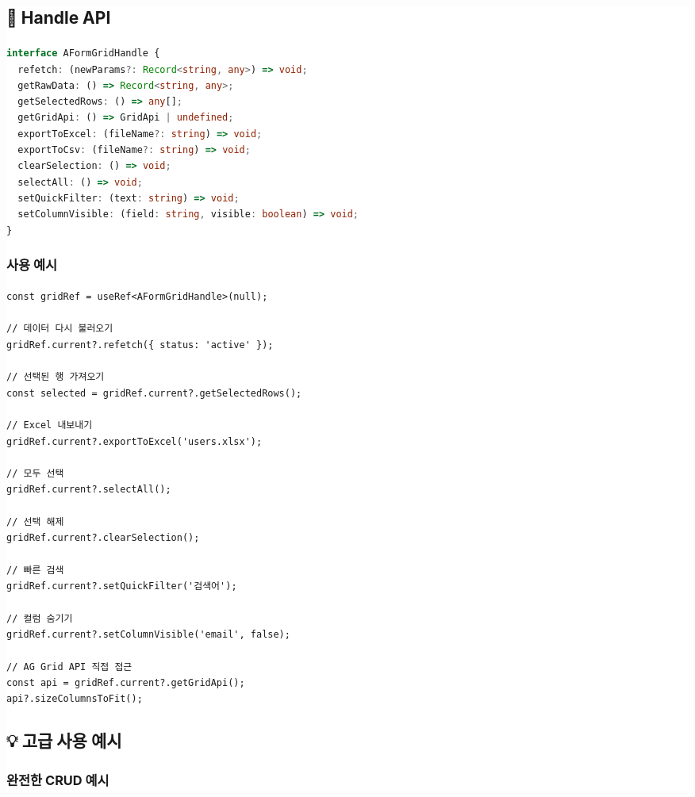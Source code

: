 ## 🔧 Handle API

```typescript
interface AFormGridHandle {
  refetch: (newParams?: Record<string, any>) => void;
  getRawData: () => Record<string, any>;
  getSelectedRows: () => any[];
  getGridApi: () => GridApi | undefined;
  exportToExcel: (fileName?: string) => void;
  exportToCsv: (fileName?: string) => void;
  clearSelection: () => void;
  selectAll: () => void;
  setQuickFilter: (text: string) => void;
  setColumnVisible: (field: string, visible: boolean) => void;
}
```

### 사용 예시

```tsx
const gridRef = useRef<AFormGridHandle>(null);

// 데이터 다시 불러오기
gridRef.current?.refetch({ status: 'active' });

// 선택된 행 가져오기
const selected = gridRef.current?.getSelectedRows();

// Excel 내보내기
gridRef.current?.exportToExcel('users.xlsx');

// 모두 선택
gridRef.current?.selectAll();

// 선택 해제
gridRef.current?.clearSelection();

// 빠른 검색
gridRef.current?.setQuickFilter('검색어');

// 컬럼 숨기기
gridRef.current?.setColumnVisible('email', false);

// AG Grid API 직접 접근
const api = gridRef.current?.getGridApi();
api?.sizeColumnsToFit();
```

## 💡 고급 사용 예시

### 완전한 CRUD 예시
